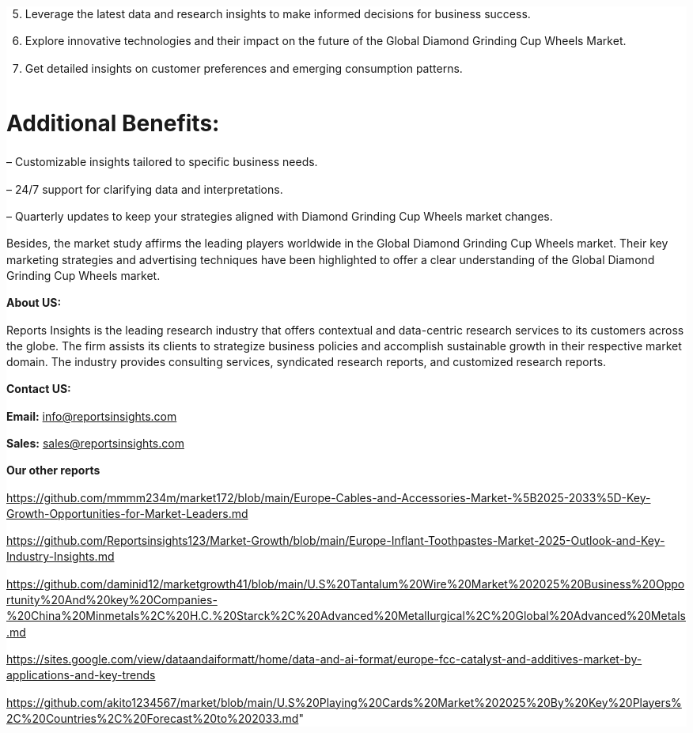 5. Leverage the latest data and research insights to make informed decisions for business success.

6. Explore innovative technologies and their impact on the future of the Global Diamond Grinding Cup Wheels Market.

7. Get detailed insights on customer preferences and emerging consumption patterns.

# <strong>Additional Benefits:</strong>

– Customizable insights tailored to specific business needs.

– 24/7 support for clarifying data and interpretations.

– Quarterly updates to keep your strategies aligned with Diamond Grinding Cup Wheels market changes.

Besides, the market study affirms the leading players worldwide in the Global Diamond Grinding Cup Wheels market. Their key marketing strategies and advertising techniques have been highlighted to offer a clear understanding of the Global Diamond Grinding Cup Wheels market.

<strong><strong>About US</strong>:</strong>

Reports Insights is the leading research industry that offers contextual and data-centric research services to its customers across the globe. The firm assists its clients to strategize business policies and accomplish sustainable growth in their respective market domain. The industry provides consulting services, syndicated research reports, and customized research reports.

<strong>Contact US:</strong>

<p class=><b>Email:</b> <a href=mailto:info@reportsinsights.com>info@reportsinsights.com</a></p>
<p class=><b>Sales:</b> <a href=mailto:sales@reportsinsights.com>sales@reportsinsights.com</a></p>

<strong>Our other reports</strong>

<a href=https://github.com/mmmm234m/market172/blob/main/Europe-Cables-and-Accessories-Market-%5B2025-2033%5D-Key-Growth-Opportunities-for-Market-Leaders.md>https://github.com/mmmm234m/market172/blob/main/Europe-Cables-and-Accessories-Market-%5B2025-2033%5D-Key-Growth-Opportunities-for-Market-Leaders.md</a>

<a href=https://github.com/Reportsinsights123/Market-Growth/blob/main/Europe-Inflant-Toothpastes-Market-2025-Outlook-and-Key-Industry-Insights.md>https://github.com/Reportsinsights123/Market-Growth/blob/main/Europe-Inflant-Toothpastes-Market-2025-Outlook-and-Key-Industry-Insights.md</a>

<a href=https://github.com/daminid12/marketgrowth41/blob/main/U.S%20Tantalum%20Wire%20Market%202025%20Business%20Opportunity%20And%20key%20Companies-%20China%20Minmetals%2C%20H.C.%20Starck%2C%20Advanced%20Metallurgical%2C%20Global%20Advanced%20Metals.md>https://github.com/daminid12/marketgrowth41/blob/main/U.S%20Tantalum%20Wire%20Market%202025%20Business%20Opportunity%20And%20key%20Companies-%20China%20Minmetals%2C%20H.C.%20Starck%2C%20Advanced%20Metallurgical%2C%20Global%20Advanced%20Metals.md</a>

<a href=https://sites.google.com/view/dataandaiformatt/home/data-and-ai-format/europe-fcc-catalyst-and-additives-market-by-applications-and-key-trends>https://sites.google.com/view/dataandaiformatt/home/data-and-ai-format/europe-fcc-catalyst-and-additives-market-by-applications-and-key-trends</a>

<a href=https://github.com/akito1234567/market/blob/main/U.S%20Playing%20Cards%20Market%202025%20By%20Key%20Players%2C%20Countries%2C%20Forecast%20to%202033.md>https://github.com/akito1234567/market/blob/main/U.S%20Playing%20Cards%20Market%202025%20By%20Key%20Players%2C%20Countries%2C%20Forecast%20to%202033.md</a>"
